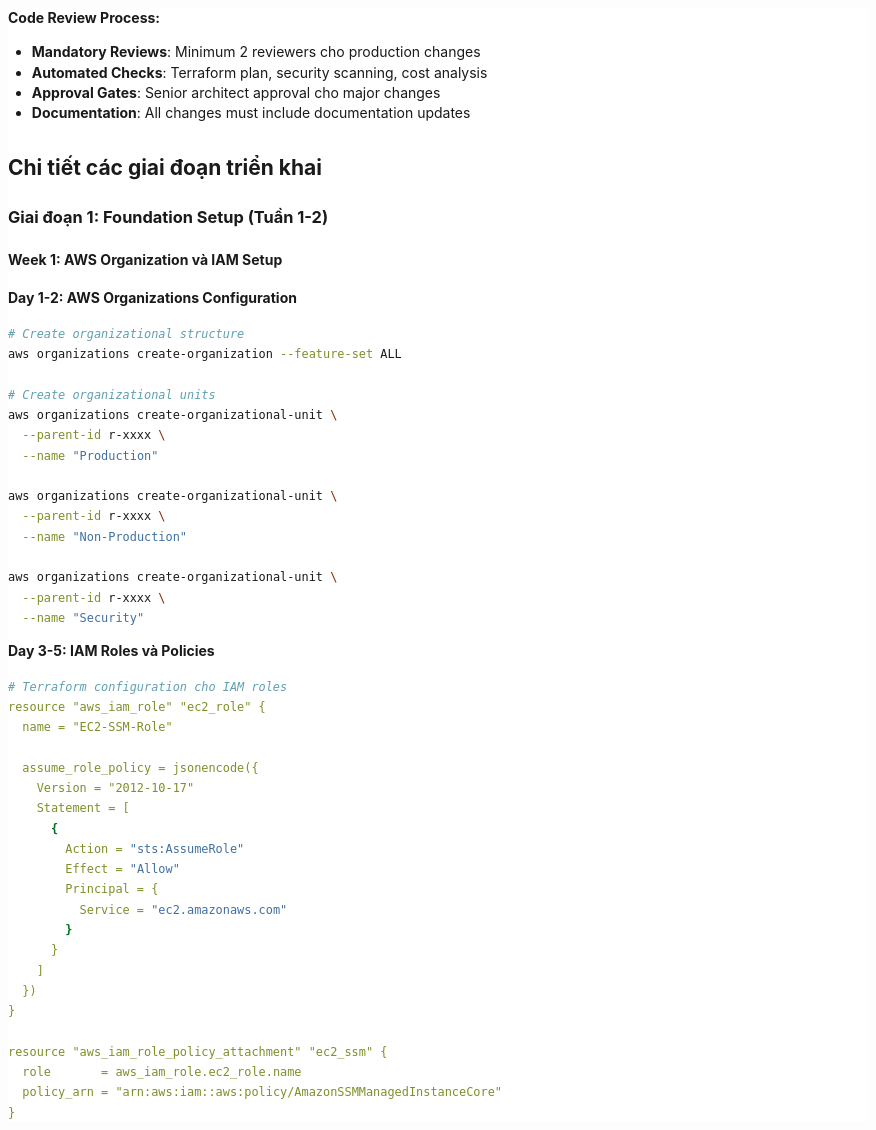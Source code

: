 **Code Review Process:**
- **Mandatory Reviews**: Minimum 2 reviewers cho production changes
- **Automated Checks**: Terraform plan, security scanning, cost analysis
- **Approval Gates**: Senior architect approval cho major changes
- **Documentation**: All changes must include documentation updates

## Chi tiết các giai đoạn triển khai

### Giai đoạn 1: Foundation Setup (Tuần 1-2)

#### Week 1: AWS Organization và IAM Setup
**Day 1-2: AWS Organizations Configuration**
```bash
# Create organizational structure
aws organizations create-organization --feature-set ALL

# Create organizational units
aws organizations create-organizational-unit \
  --parent-id r-xxxx \
  --name "Production"

aws organizations create-organizational-unit \
  --parent-id r-xxxx \
  --name "Non-Production"

aws organizations create-organizational-unit \
  --parent-id r-xxxx \
  --name "Security"
```

**Day 3-5: IAM Roles và Policies**
```yaml
# Terraform configuration cho IAM roles
resource "aws_iam_role" "ec2_role" {
  name = "EC2-SSM-Role"
  
  assume_role_policy = jsonencode({
    Version = "2012-10-17"
    Statement = [
      {
        Action = "sts:AssumeRole"
        Effect = "Allow"
        Principal = {
          Service = "ec2.amazonaws.com"
        }
      }
    ]
  })
}

resource "aws_iam_role_policy_attachment" "ec2_ssm" {
  role       = aws_iam_role.ec2_role.name
  policy_arn = "arn:aws:iam::aws:policy/AmazonSSMManagedInstanceCore"
}
```
